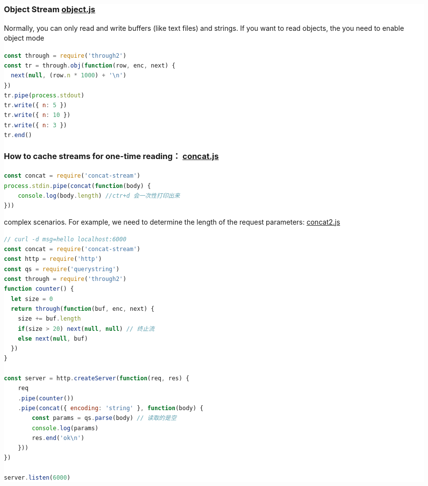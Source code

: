 ### Object Stream [object.js](./object.js)

Normally, you can only read and write buffers (like text files) and strings. If you want to read objects, the
you need to enable object mode

``` js
const through = require('through2')
const tr = through.obj(function(row, enc, next) {
  next(null, (row.n * 1000) + '\n')
})
tr.pipe(process.stdout)
tr.write({ n: 5 })
tr.write({ n: 10 })
tr.write({ n: 3 })
tr.end()
```

### How to cache streams for one-time reading： [concat.js](./concat.js)

``` js
const concat = require('concat-stream')
process.stdin.pipe(concat(function(body) {
    console.log(body.length) //ctr+d 会一次性打印出来
}))
```

complex scenarios. For example, we need to determine the length of the request parameters: [concat2.js](./concat2.js)

``` js
// curl -d msg=hello localhost:6000
const concat = require('concat-stream')
const http = require('http')
const qs = require('querystring')
const through = require('through2')
function counter() {
  let size = 0
  return through(function(buf, enc, next) {
    size += buf.length
    if(size > 20) next(null, null) // 终止流
    else next(null, buf)
  })
}

const server = http.createServer(function(req, res) {
    req
    .pipe(counter())
    .pipe(concat({ encoding: 'string' }, function(body) {
        const params = qs.parse(body) // 读取的是空
        console.log(params)
        res.end('ok\n')
    }))
})

server.listen(6000)

```

